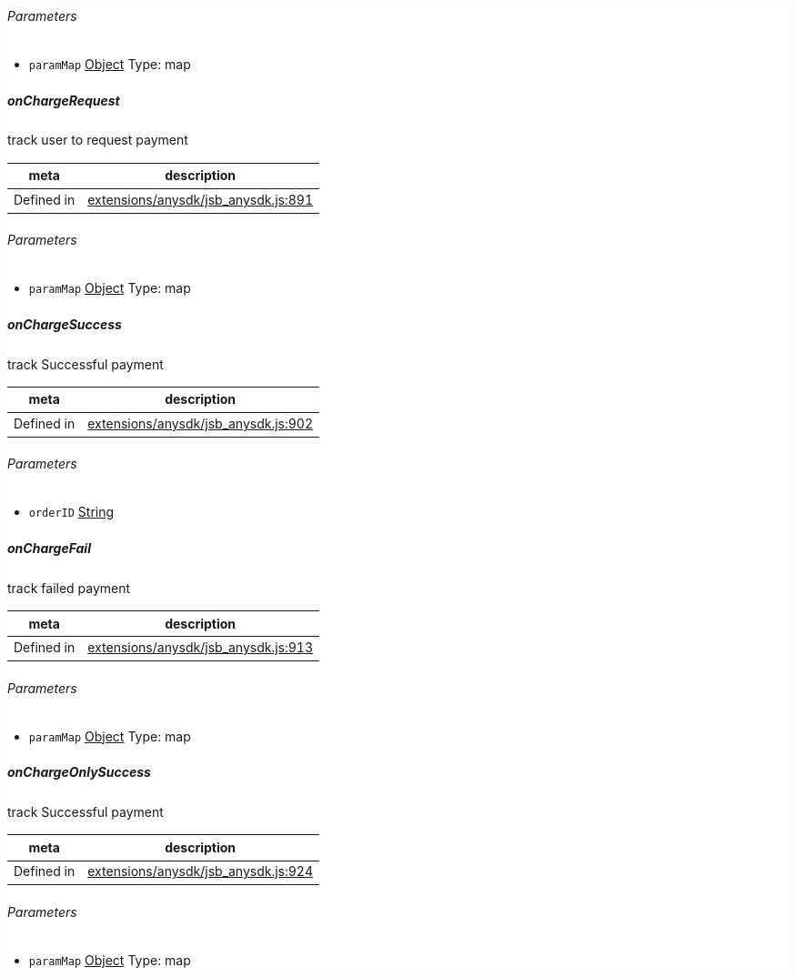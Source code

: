###### Parameters
- `paramMap` <a href="https://developer.mozilla.org/en/JavaScript/Reference/Global_Objects/Object" class="crosslink external" target="_blank">Object</a> Type: map


##### onChargeRequest

track user to request payment

| meta | description |
|------|-------------|
| Defined in | [extensions/anysdk/jsb_anysdk.js:891](https://github.com/cocos-creator/engine/blob/18c4ff6051c255c06377a9b26bc00d4567180ae4/extensions/anysdk/jsb_anysdk.js#L891) |

###### Parameters
- `paramMap` <a href="https://developer.mozilla.org/en/JavaScript/Reference/Global_Objects/Object" class="crosslink external" target="_blank">Object</a> Type: map


##### onChargeSuccess

track Successful payment

| meta | description |
|------|-------------|
| Defined in | [extensions/anysdk/jsb_anysdk.js:902](https://github.com/cocos-creator/engine/blob/18c4ff6051c255c06377a9b26bc00d4567180ae4/extensions/anysdk/jsb_anysdk.js#L902) |

###### Parameters
- `orderID` <a href="https://developer.mozilla.org/en/JavaScript/Reference/Global_Objects/String" class="crosslink external" target="_blank">String</a> 


##### onChargeFail

track failed payment

| meta | description |
|------|-------------|
| Defined in | [extensions/anysdk/jsb_anysdk.js:913](https://github.com/cocos-creator/engine/blob/18c4ff6051c255c06377a9b26bc00d4567180ae4/extensions/anysdk/jsb_anysdk.js#L913) |

###### Parameters
- `paramMap` <a href="https://developer.mozilla.org/en/JavaScript/Reference/Global_Objects/Object" class="crosslink external" target="_blank">Object</a> Type: map


##### onChargeOnlySuccess

track Successful payment

| meta | description |
|------|-------------|
| Defined in | [extensions/anysdk/jsb_anysdk.js:924](https://github.com/cocos-creator/engine/blob/18c4ff6051c255c06377a9b26bc00d4567180ae4/extensions/anysdk/jsb_anysdk.js#L924) |

###### Parameters
- `paramMap` <a href="https://developer.mozilla.org/en/JavaScript/Reference/Global_Objects/Object" class="crosslink external" target="_blank">Object</a> Type: map
